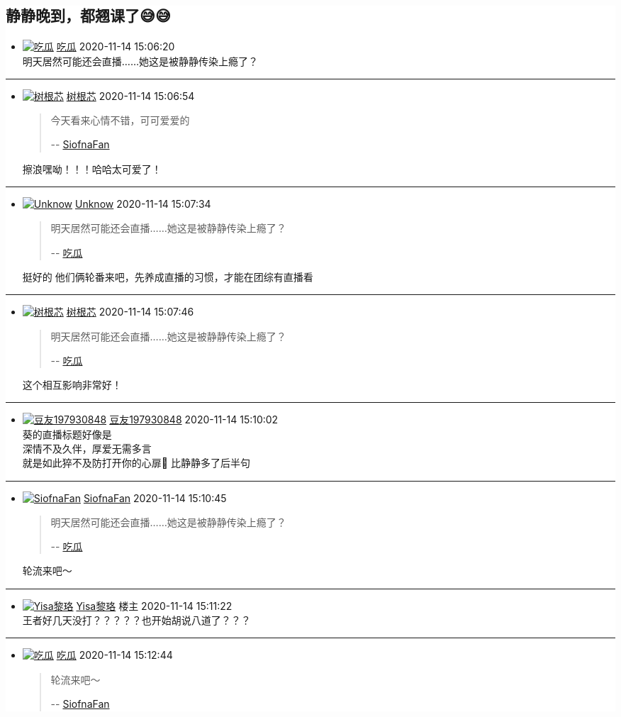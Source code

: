   静静晚到，都翘课了😅😅  
---
* [![吃瓜](../../image/icon/u219893584-2.jpg)](https://www.douban.com/people/219893584/)    [吃瓜](https://www.douban.com/people/219893584/)    2020-11-14 15:06:20  
  明天居然可能还会直播……她这是被静静传染上瘾了？  
---
* [![树根芯](../../image/icon/u150517926-1.jpg)](https://www.douban.com/people/150517926/)    [树根芯](https://www.douban.com/people/150517926/)    2020-11-14 15:06:54  
  >今天看来心情不错，可可爱爱的  
  >
  >-- [SiofnaFan](https://www.douban.com/people/180076918/)  
  
  擦浪嘿呦！！！哈哈太可爱了！  
---
* [![Unknow](../../image/icon/u219306324-4.jpg)](https://www.douban.com/people/219306324/)    [Unknow](https://www.douban.com/people/219306324/)    2020-11-14 15:07:34  
  >明天居然可能还会直播……她这是被静静传染上瘾了？  
  >
  >-- [吃瓜](https://www.douban.com/people/219893584/)  
  
  挺好的 他们俩轮番来吧，先养成直播的习惯，才能在团综有直播看  
---
* [![树根芯](../../image/icon/u150517926-1.jpg)](https://www.douban.com/people/150517926/)    [树根芯](https://www.douban.com/people/150517926/)    2020-11-14 15:07:46  
  >明天居然可能还会直播……她这是被静静传染上瘾了？  
  >
  >-- [吃瓜](https://www.douban.com/people/219893584/)  
  
  这个相互影响非常好！  
---
* [![豆友197930848](../../image/icon/u197930848-1.jpg)](https://www.douban.com/people/197930848/)    [豆友197930848](https://www.douban.com/people/197930848/)    2020-11-14 15:10:02  
  葵的直播标题好像是  
  深情不及久伴，厚爱无需多言  
  就是如此猝不及防打开你的心扉🧐 比静静多了后半句  
---
* [![SiofnaFan](../../image/icon/u180076918-2.jpg)](https://www.douban.com/people/180076918/)    [SiofnaFan](https://www.douban.com/people/180076918/)    2020-11-14 15:10:45  
  >明天居然可能还会直播……她这是被静静传染上瘾了？  
  >
  >-- [吃瓜](https://www.douban.com/people/219893584/)  
  
  轮流来吧～  
---
* [![Yisa黎珞](../../image/icon/u217273308-1.jpg)](https://www.douban.com/people/217273308/)    [Yisa黎珞](https://www.douban.com/people/217273308/)    楼主    2020-11-14 15:11:22  
  王者好几天没打？？？？？也开始胡说八道了？？？  
---
* [![吃瓜](../../image/icon/u219893584-2.jpg)](https://www.douban.com/people/219893584/)    [吃瓜](https://www.douban.com/people/219893584/)    2020-11-14 15:12:44  
  >轮流来吧～  
  >
  >-- [SiofnaFan](https://www.douban.com/people/180076918/)  
  